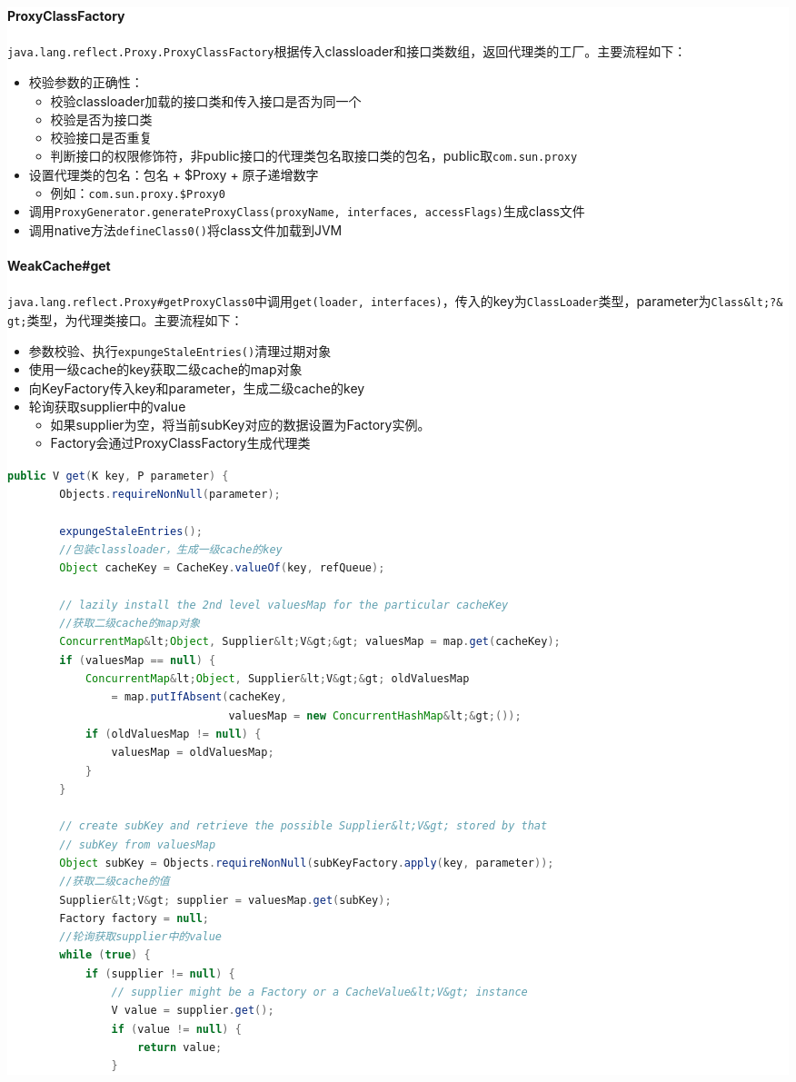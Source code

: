 



#### ProxyClassFactory

`java.lang.reflect.Proxy.ProxyClassFactory`根据传入classloader和接口类数组，返回代理类的工厂。主要流程如下：

- 校验参数的正确性：
  - 校验classloader加载的接口类和传入接口是否为同一个
  - 校验是否为接口类
  - 校验接口是否重复
  - 判断接口的权限修饰符，非public接口的代理类包名取接口类的包名，public取`com.sun.proxy`
- 设置代理类的包名：包名 &#43; $Proxy &#43; 原子递增数字
  - 例如：`com.sun.proxy.$Proxy0`
- 调用`ProxyGenerator.generateProxyClass(proxyName, interfaces, accessFlags)`生成class文件
- 调用native方法`defineClass0()`将class文件加载到JVM







#### WeakCache#get

`java.lang.reflect.Proxy#getProxyClass0`中调用`get(loader, interfaces)`，传入的key为`ClassLoader`类型，parameter为`Class&lt;?&gt;`类型，为代理类接口。主要流程如下：

- 参数校验、执行`expungeStaleEntries()`清理过期对象
- 使用一级cache的key获取二级cache的map对象
- 向KeyFactory传入key和parameter，生成二级cache的key
- 轮询获取supplier中的value
  - 如果supplier为空，将当前subKey对应的数据设置为Factory实例。
  - Factory会通过ProxyClassFactory生成代理类

```java
public V get(K key, P parameter) {
        Objects.requireNonNull(parameter);

        expungeStaleEntries();
		//包装classloader，生成一级cache的key
        Object cacheKey = CacheKey.valueOf(key, refQueue);

        // lazily install the 2nd level valuesMap for the particular cacheKey
    	//获取二级cache的map对象
        ConcurrentMap&lt;Object, Supplier&lt;V&gt;&gt; valuesMap = map.get(cacheKey);
        if (valuesMap == null) {
            ConcurrentMap&lt;Object, Supplier&lt;V&gt;&gt; oldValuesMap
                = map.putIfAbsent(cacheKey,
                                  valuesMap = new ConcurrentHashMap&lt;&gt;());
            if (oldValuesMap != null) {
                valuesMap = oldValuesMap;
            }
        }

        // create subKey and retrieve the possible Supplier&lt;V&gt; stored by that
        // subKey from valuesMap
        Object subKey = Objects.requireNonNull(subKeyFactory.apply(key, parameter));
    	//获取二级cache的值
        Supplier&lt;V&gt; supplier = valuesMap.get(subKey);
        Factory factory = null;
		//轮询获取supplier中的value
        while (true) {
            if (supplier != null) {
                // supplier might be a Factory or a CacheValue&lt;V&gt; instance
                V value = supplier.get();
                if (value != null) {
                    return value;
                }
```